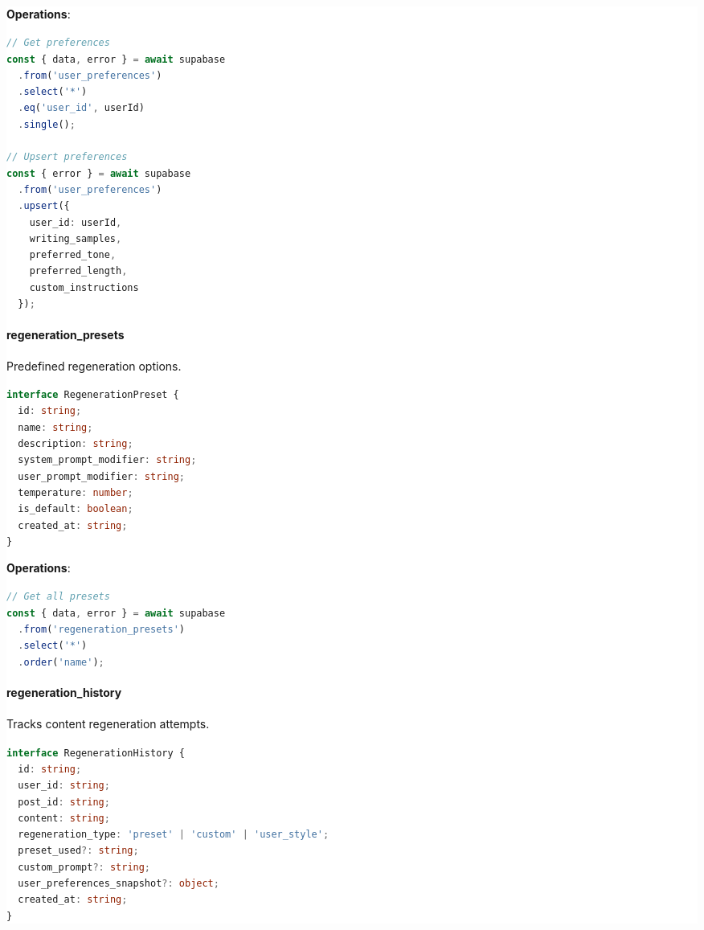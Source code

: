 **Operations**:
```typescript
// Get preferences
const { data, error } = await supabase
  .from('user_preferences')
  .select('*')
  .eq('user_id', userId)
  .single();

// Upsert preferences
const { error } = await supabase
  .from('user_preferences')
  .upsert({
    user_id: userId,
    writing_samples,
    preferred_tone,
    preferred_length,
    custom_instructions
  });
```

#### regeneration_presets

Predefined regeneration options.

```typescript
interface RegenerationPreset {
  id: string;
  name: string;
  description: string;
  system_prompt_modifier: string;
  user_prompt_modifier: string;
  temperature: number;
  is_default: boolean;
  created_at: string;
}
```

**Operations**:
```typescript
// Get all presets
const { data, error } = await supabase
  .from('regeneration_presets')
  .select('*')
  .order('name');
```

#### regeneration_history

Tracks content regeneration attempts.

```typescript
interface RegenerationHistory {
  id: string;
  user_id: string;
  post_id: string;
  content: string;
  regeneration_type: 'preset' | 'custom' | 'user_style';
  preset_used?: string;
  custom_prompt?: string;
  user_preferences_snapshot?: object;
  created_at: string;
}
```
